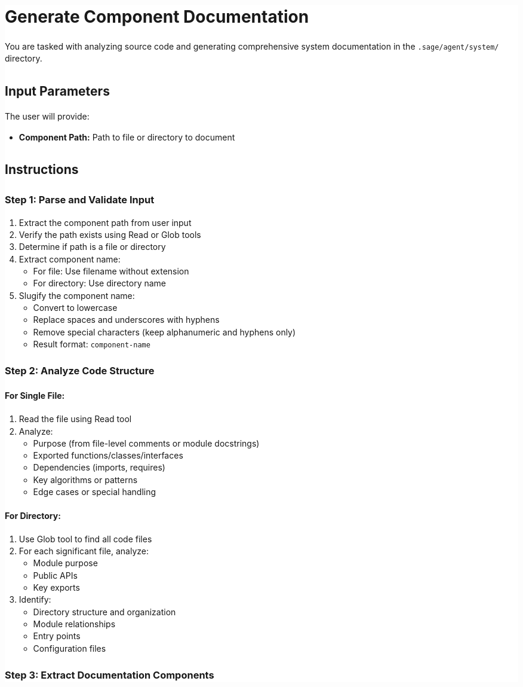 # Generate Component Documentation

You are tasked with analyzing source code and generating comprehensive system documentation in the `.sage/agent/system/` directory.

## Input Parameters

The user will provide:
- **Component Path:** Path to file or directory to document

## Instructions

### Step 1: Parse and Validate Input

1. Extract the component path from user input
2. Verify the path exists using Read or Glob tools
3. Determine if path is a file or directory
4. Extract component name:
   - For file: Use filename without extension
   - For directory: Use directory name
5. Slugify the component name:
   - Convert to lowercase
   - Replace spaces and underscores with hyphens
   - Remove special characters (keep alphanumeric and hyphens only)
   - Result format: `component-name`

### Step 2: Analyze Code Structure

#### For Single File:
1. Read the file using Read tool
2. Analyze:
   - Purpose (from file-level comments or module docstrings)
   - Exported functions/classes/interfaces
   - Dependencies (imports, requires)
   - Key algorithms or patterns
   - Edge cases or special handling

#### For Directory:
1. Use Glob tool to find all code files
2. For each significant file, analyze:
   - Module purpose
   - Public APIs
   - Key exports
3. Identify:
   - Directory structure and organization
   - Module relationships
   - Entry points
   - Configuration files

### Step 3: Extract Documentation Components

